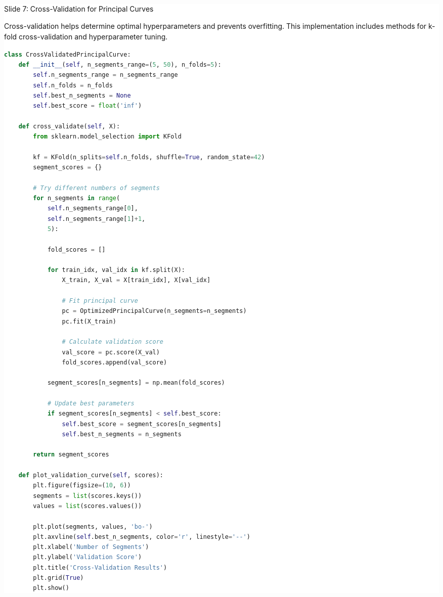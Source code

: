 Slide 7: Cross-Validation for Principal Curves

Cross-validation helps determine optimal hyperparameters and prevents overfitting. This implementation includes methods for k-fold cross-validation and hyperparameter tuning.

```python
class CrossValidatedPrincipalCurve:
    def __init__(self, n_segments_range=(5, 50), n_folds=5):
        self.n_segments_range = n_segments_range
        self.n_folds = n_folds
        self.best_n_segments = None
        self.best_score = float('inf')
        
    def cross_validate(self, X):
        from sklearn.model_selection import KFold
        
        kf = KFold(n_splits=self.n_folds, shuffle=True, random_state=42)
        segment_scores = {}
        
        # Try different numbers of segments
        for n_segments in range(
            self.n_segments_range[0], 
            self.n_segments_range[1]+1, 
            5):
            
            fold_scores = []
            
            for train_idx, val_idx in kf.split(X):
                X_train, X_val = X[train_idx], X[val_idx]
                
                # Fit principal curve
                pc = OptimizedPrincipalCurve(n_segments=n_segments)
                pc.fit(X_train)
                
                # Calculate validation score
                val_score = pc.score(X_val)
                fold_scores.append(val_score)
                
            segment_scores[n_segments] = np.mean(fold_scores)
            
            # Update best parameters
            if segment_scores[n_segments] < self.best_score:
                self.best_score = segment_scores[n_segments]
                self.best_n_segments = n_segments
                
        return segment_scores
    
    def plot_validation_curve(self, scores):
        plt.figure(figsize=(10, 6))
        segments = list(scores.keys())
        values = list(scores.values())
        
        plt.plot(segments, values, 'bo-')
        plt.axvline(self.best_n_segments, color='r', linestyle='--')
        plt.xlabel('Number of Segments')
        plt.ylabel('Validation Score')
        plt.title('Cross-Validation Results')
        plt.grid(True)
        plt.show()
```
